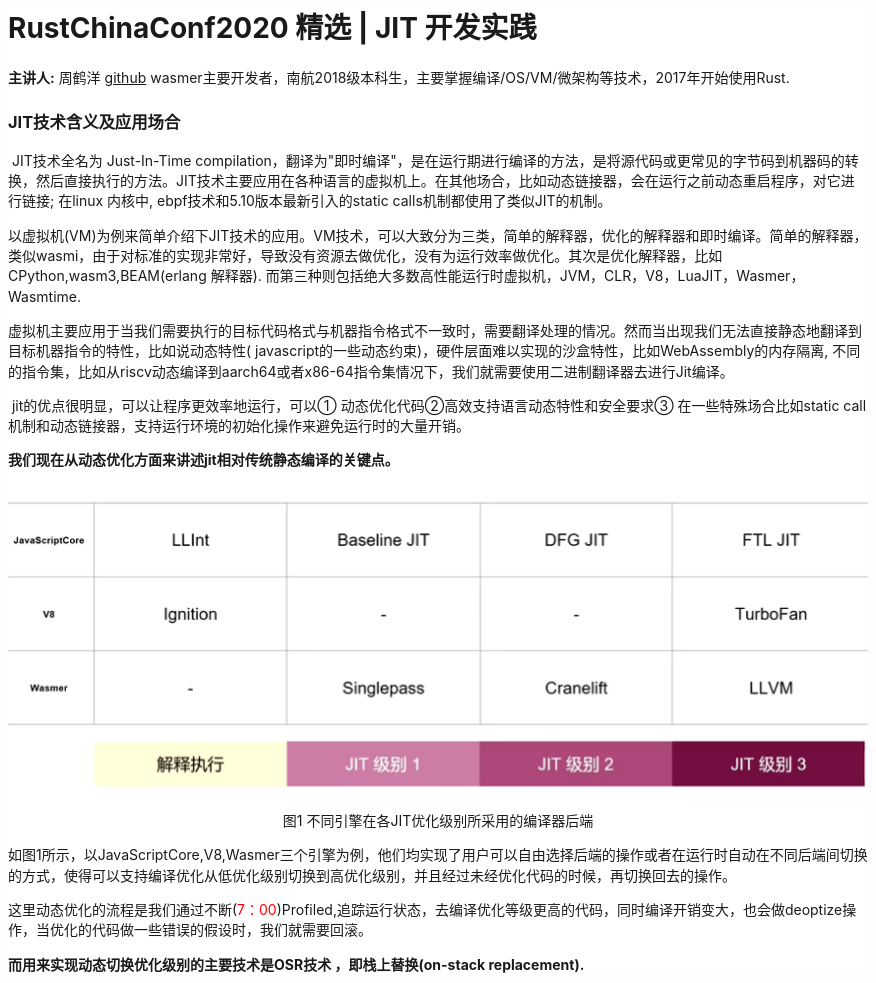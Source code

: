 # RustChinaConf2020 精选 | JIT 开发实践



**主讲人:**  周鹤洋  [github](https://github.com/losfair) wasmer主要开发者，南航2018级本科生，主要掌握编译/OS/VM/微架构等技术，2017年开始使用Rust.



### JIT技术含义及应用场合 ###

​	JIT技术全名为 Just-In-Time compilation，翻译为"即时编译"，是在运行期进行编译的方法，是将源代码或更常见的字节码到机器码的转换，然后直接执行的方法。JIT技术主要应用在各种语言的虚拟机上。在其他场合，比如动态链接器，会在运行之前动态重启程序，对它进行链接; 在linux 内核中, ebpf技术和5.10版本最新引入的static calls机制都使用了类似JIT的机制。

​	以虚拟机(VM)为例来简单介绍下JIT技术的应用。VM技术，可以大致分为三类，简单的解释器，优化的解释器和即时编译。简单的解释器，类似wasmi，由于对标准的实现非常好，导致没有资源去做优化，没有为运行效率做优化。其次是优化解释器，比如CPython,wasm3,BEAM(erlang 解释器). 而第三种则包括绝大多数高性能运行时虚拟机，JVM，CLR，V8，LuaJIT，Wasmer，Wasmtime.

​	虚拟机主要应用于当我们需要执行的目标代码格式与机器指令格式不一致时，需要翻译处理的情况。然而当出现我们无法直接静态地翻译到目标机器指令的特性，比如说动态特性( javascript的一些动态约束)，硬件层面难以实现的沙盒特性，比如WebAssembly的内存隔离, 不同的指令集，比如从riscv动态编译到aarch64或者x86-64指令集情况下，我们就需要使用二进制翻译器去进行Jit编译。

​	jit的优点很明显，可以让程序更效率地运行，可以① 动态优化代码②高效支持语言动态特性和安全要求③ 在一些特殊场合比如static call机制和动态链接器，支持运行环境的初始化操作来避免运行时的大量开销。

​	**我们现在从动态优化方面来讲述jit相对传统静态编译的关键点。**

![](../image/Jan_Jit7.PNG)

<center>图1 不同引擎在各JIT优化级别所采用的编译器后端</center>

​	如图1所示，以JavaScriptCore,V8,Wasmer三个引擎为例，他们均实现了用户可以自由选择后端的操作或者在运行时自动在不同后端间切换的方式，使得可以支持编译优化从低优化级别切换到高优化级别，并且经过未经优化代码的时候，再切换回去的操作。

​	这里动态优化的流程是我们通过不断(<font color=red>7：00</font>)Profiled,追踪运行状态，去编译优化等级更高的代码，同时编译开销变大，也会做deoptize操作，当优化的代码做一些错误的假设时，我们就需要回滚。

**而用来实现动态切换优化级别的主要技术是OSR技术 ，即栈上替换(on-stack replacement).**
